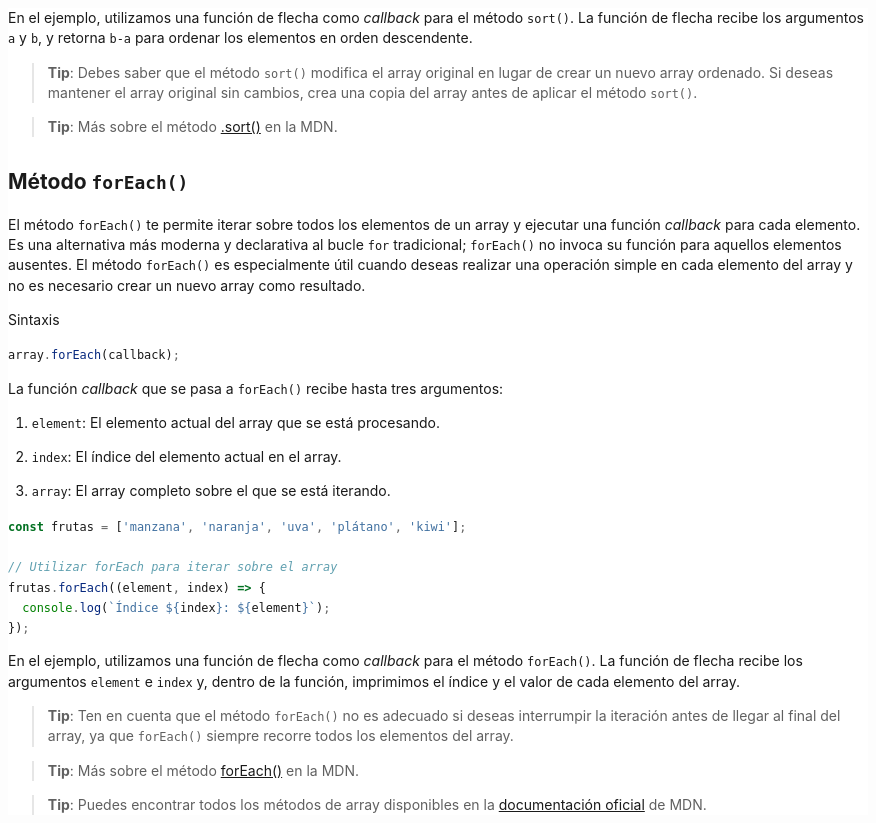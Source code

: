 En el ejemplo, utilizamos una función de flecha como _callback_ para el método `sort()`. La función de flecha recibe los argumentos `a` y `b`, y retorna `b-a` para ordenar los elementos en orden descendente.

>**Tip**: Debes saber que el método `sort()` modifica el array original en lugar de crear un nuevo array ordenado. Si deseas mantener el array original sin cambios, crea una copia del array antes de aplicar el método `sort()`.

>**Tip**: Más sobre el método [.sort()](https://developer.mozilla.org/en-US/docs/Web/JavaScript/Reference/Global_Objects/Array/sort) en la MDN.


## Método `forEach()`

El método `forEach()` te permite iterar sobre todos los elementos de un array y ejecutar una función _callback_ para cada elemento. Es una alternativa más moderna y declarativa al bucle `for` tradicional; `forEach()` no invoca su función para aquellos elementos ausentes. El método `forEach()` es especialmente útil cuando deseas realizar una operación simple en cada elemento del array y no es necesario crear un nuevo array como resultado.

Sintaxis
```javascript
array.forEach(callback);
```

La función _callback_ que se pasa a `forEach()` recibe hasta tres argumentos:

1. `element`: El elemento actual del array que se está procesando.
    
2. `index`: El índice del elemento actual en el array.
    
3. `array`: El array completo sobre el que se está iterando.

```JavaScript
const frutas = ['manzana', 'naranja', 'uva', 'plátano', 'kiwi'];

// Utilizar forEach para iterar sobre el array
frutas.forEach((element, index) => {
  console.log(`Índice ${index}: ${element}`);
});
```

En el ejemplo, utilizamos una función de flecha como _callback_ para el método `forEach()`. La función de flecha recibe los argumentos `element` e `index` y, dentro de la función, imprimimos el índice y el valor de cada elemento del array.

>**Tip**: Ten en cuenta que el método `forEach()` no es adecuado si deseas interrumpir la iteración antes de llegar al final del array, ya que `forEach()` siempre recorre todos los elementos del array.

>**Tip**: Más sobre el método [forEach()](https://developer.mozilla.org/en-US/docs/Web/JavaScript/Reference/Global_Objects/Array/forEach) en la MDN.

>**Tip**: Puedes encontrar todos los métodos de array disponibles en la [documentación oficial](https://developer.mozilla.org/es/docs/Web/JavaScript/Reference/Global_Objects/Array#m%C3%A9todos_de_instancia) de MDN.

